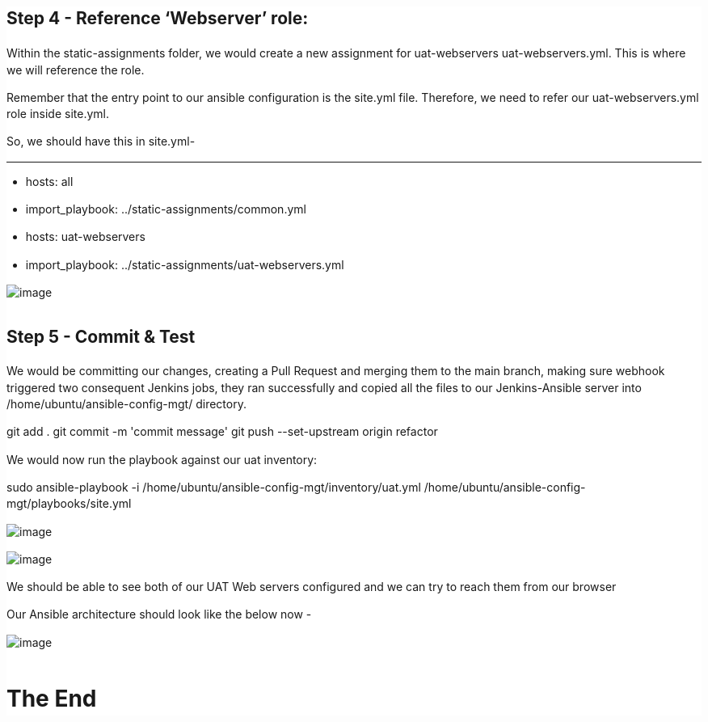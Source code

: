 ## Step 4 - Reference ‘Webserver’ role:
  
  Within the static-assignments folder, we would create a new assignment for uat-webservers uat-webservers.yml. This is where we will reference the role.

Remember that the entry point to our ansible configuration is the site.yml file. Therefore, we need to refer our uat-webservers.yml role inside site.yml.

So, we should have this in site.yml-

---
- hosts: all
- import_playbook: ../static-assignments/common.yml

- hosts: uat-webservers
- import_playbook: ../static-assignments/uat-webservers.yml

![image](https://user-images.githubusercontent.com/40290711/138871121-5f5294ff-cf68-447a-b848-db1e476a21da.png)
  
## Step 5 - Commit & Test
We would be committing our changes, creating a Pull Request and merging them to the main branch, making sure webhook triggered two consequent Jenkins jobs, they ran successfully and copied all the files to our Jenkins-Ansible server into /home/ubuntu/ansible-config-mgt/ directory.
  
git add .
git commit -m 'commit message'
git push --set-upstream origin refactor
  
We would now run the playbook against our uat inventory:

sudo ansible-playbook -i /home/ubuntu/ansible-config-mgt/inventory/uat.yml /home/ubuntu/ansible-config-mgt/playbooks/site.yml
  
![image](https://user-images.githubusercontent.com/40290711/138871927-ece97b2d-79ab-4a5d-9799-9ebc70e83591.png)

 ![image](https://user-images.githubusercontent.com/40290711/138871967-8c02f484-09ab-4157-964e-ffa497e4ba54.png)
 
We should be able to see both of our UAT Web servers configured and we can try to reach them from our browser

Our Ansible architecture should look like the below now -
  
  ![image](https://user-images.githubusercontent.com/40290711/138872135-b5355fdf-65ef-4780-a73f-9ffb9b355afd.png)
  
# The End  

